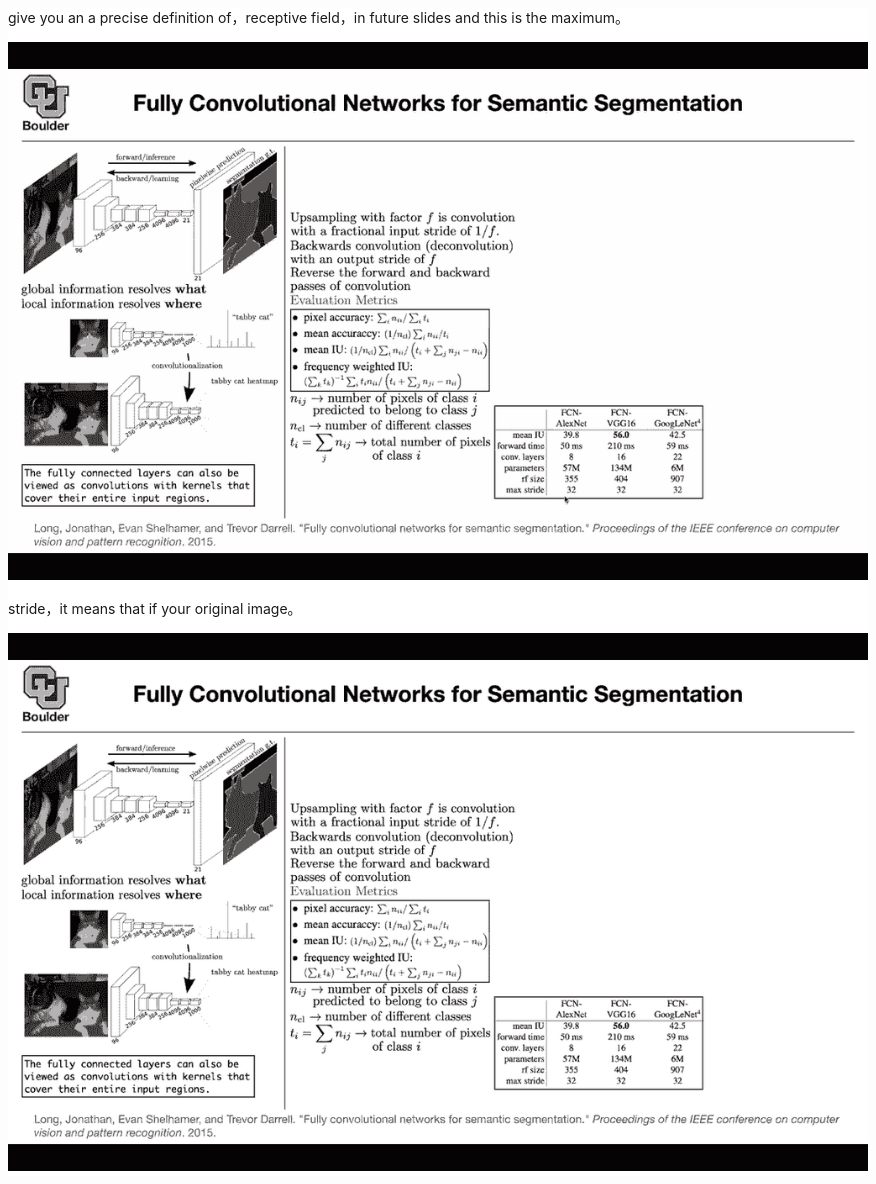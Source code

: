 give you an a precise definition of，receptive field，in future slides and this is the maximum。



![](img/220b5b3da4b016770594ae681e0cdcf0_139.png)

stride，it means that if your original image。

![](img/220b5b3da4b016770594ae681e0cdcf0_141.png)
